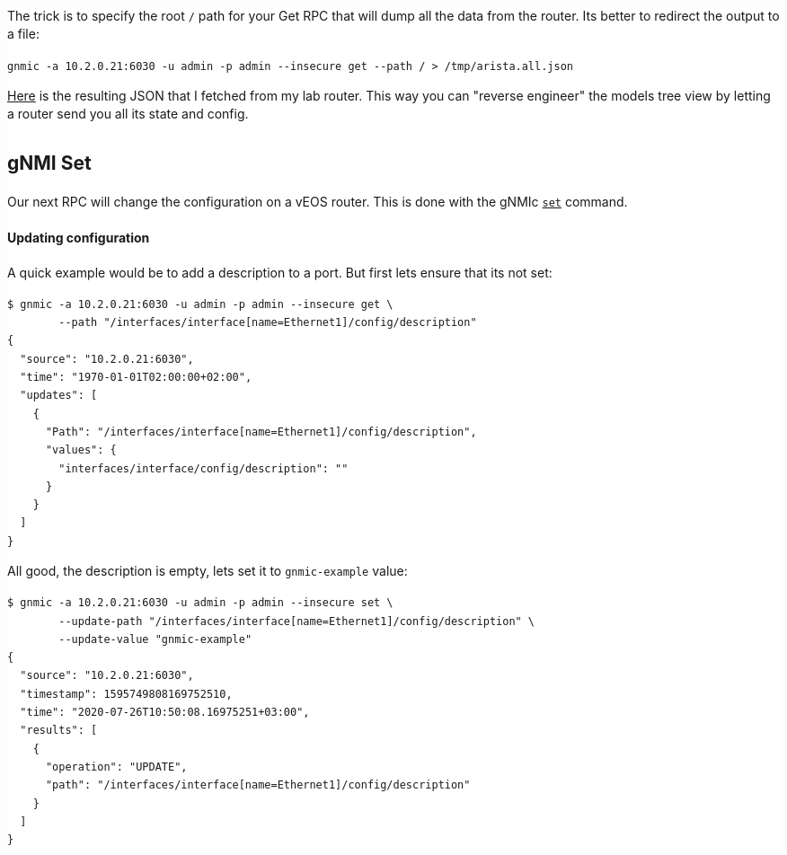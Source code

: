 The trick is to specify the root `/` path for your Get RPC that will dump all the data from the router. Its better to redirect the output to a file:

```
gnmic -a 10.2.0.21:6030 -u admin -p admin --insecure get --path / > /tmp/arista.all.json
```

[Here](https://gist.github.com/hellt/7f274d6ac65a88875e8eab1b5afef336) is the resulting JSON that I fetched from my lab router. This way you can "reverse engineer" the models tree view by letting a router send you all its state and config.

## gNMI Set

Our next RPC will change the configuration on a vEOS router. This is done with the gNMIc [`set`](https://gnmic.kmrd.dev/cmd/set/) command.

#### Updating configuration

A quick example would be to add a description to a port. But first lets ensure that its not set:

```
$ gnmic -a 10.2.0.21:6030 -u admin -p admin --insecure get \
        --path "/interfaces/interface[name=Ethernet1]/config/description"
{
  "source": "10.2.0.21:6030",
  "time": "1970-01-01T02:00:00+02:00",
  "updates": [
    {
      "Path": "/interfaces/interface[name=Ethernet1]/config/description",
      "values": {
        "interfaces/interface/config/description": ""
      }
    }
  ]
}
```

All good, the description is empty, lets set it to `gnmic-example` value:

```
$ gnmic -a 10.2.0.21:6030 -u admin -p admin --insecure set \
        --update-path "/interfaces/interface[name=Ethernet1]/config/description" \
        --update-value "gnmic-example"
{
  "source": "10.2.0.21:6030",
  "timestamp": 1595749808169752510,
  "time": "2020-07-26T10:50:08.16975251+03:00",
  "results": [
    {
      "operation": "UPDATE",
      "path": "/interfaces/interface[name=Ethernet1]/config/description"
    }
  ]
}
```

